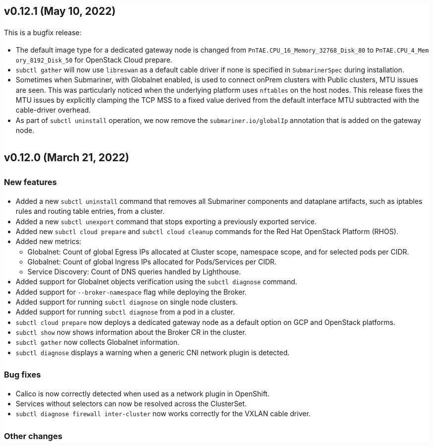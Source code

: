 ## v0.12.1 (May 10, 2022)

This is a bugfix release:

* The default image type for a dedicated gateway node is changed from `PnTAE.CPU_16_Memory_32768_Disk_80` to
`PnTAE.CPU_4_Memory_8192_Disk_50` for OpenStack Cloud prepare.
* `subctl gather` will now use `libreswan` as  a default cable driver if none is specified in `SubmarinerSpec` during installation.
* Sometimes when Submariner, with Globalnet enabled, is used to connect onPrem clusters with Public clusters, MTU issues are seen. This
was particularly noticed when the underlying platform uses `nftables` on the host nodes. This release fixes the MTU issues by explicitly
clamping the TCP MSS to a fixed value derived from the default interface MTU subtracted with the cable-driver overhead.
* As part of `subctl uninstall` operation, we now remove the `submariner.io/globalIp` annotation that is added on the gateway node.

## v0.12.0 (March 21, 2022)

### New features

* Added a new `subctl uninstall` command that removes all Submariner components and dataplane artifacts, such as iptables rules and routing
table entries, from a cluster.
* Added a new `subctl unexport` command that stops exporting a previously exported service.
* Added new `subctl cloud prepare` and `subctl cloud cleanup` commands for the Red Hat OpenStack Platform (RHOS).
* Added new metrics:
  * Globalnet: Count of global Egress IPs allocated at Cluster scope, namespace scope, and for selected pods per CIDR.
  * Globalnet: Count of global Ingress IPs allocated for Pods/Services per CIDR.
  * Service Discovery: Count of DNS queries handled by Lighthouse.
* Added support for Globalnet objects verification using the `subctl diagnose` command.
* Added support for `--broker-namespace` flag while deploying the Broker.
* Added support for running `subctl diagnose` on single node clusters.
* Added support for running `subctl diagnose` from a pod in a cluster.
* `subctl cloud prepare` now deploys a dedicated gateway node as a default option on GCP and OpenStack platforms.
* `subctl show` now shows information about the Broker CR in the cluster.
* `subctl gather` now collects Globalnet information.
* `subctl diagnose` displays a warning when a generic CNI network plugin is detected.

### Bug fixes

* Calico is now correctly detected when used as a network plugin in OpenShift.
* Services without selectors can now be resolved across the ClusterSet.
* `subctl diagnose firewall inter-cluster` now works correctly for the VXLAN cable driver.

### Other changes
